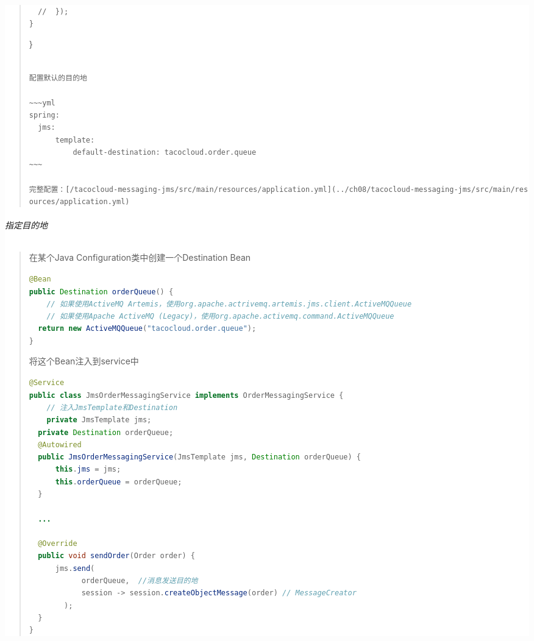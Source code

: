 > 		// 	});
>     }
> }
> ```
>
> 配置默认的目的地
>
> ~~~yml
> spring:
> 	jms:
> 		template:
> 			default-destination: tacocloud.order.queue
> ~~~
>
> 完整配置：[/tacocloud-messaging-jms/src/main/resources/application.yml](../ch08/tacocloud-messaging-jms/src/main/resources/application.yml)

###### 指定目的地

> 在某个Java Configuration类中创建一个Destination Bean
>
> ~~~java
> @Bean
> public Destination orderQueue() {
>     // 如果使用ActiveMQ Artemis，使用org.apache.actrivemq.artemis.jms.client.ActiveMQQueue
>     // 如果使用Apache ActiveMQ (Legacy)，使用org.apache.activemq.command.ActiveMQQueue
> 	return new ActiveMQQueue("tacocloud.order.queue");
> }
> ~~~
>
> 将这个Bean注入到service中
>
> ~~~java
> @Service
> public class JmsOrderMessagingService implements OrderMessagingService {
>     // 注入JmsTemplate和Destination
>     private JmsTemplate jms;
> 	private Destination orderQueue;
> 	@Autowired
> 	public JmsOrderMessagingService(JmsTemplate jms, Destination orderQueue) {
> 		this.jms = jms;
> 		this.orderQueue = orderQueue;
> 	}
> 
> 	...
> 
> 	@Override
> 	public void sendOrder(Order order) {
> 		jms.send(
>             orderQueue,  //消息发送目的地
>             session -> session.createObjectMessage(order) // MessageCreator
>         );
> 	}
> }
> ~~~

